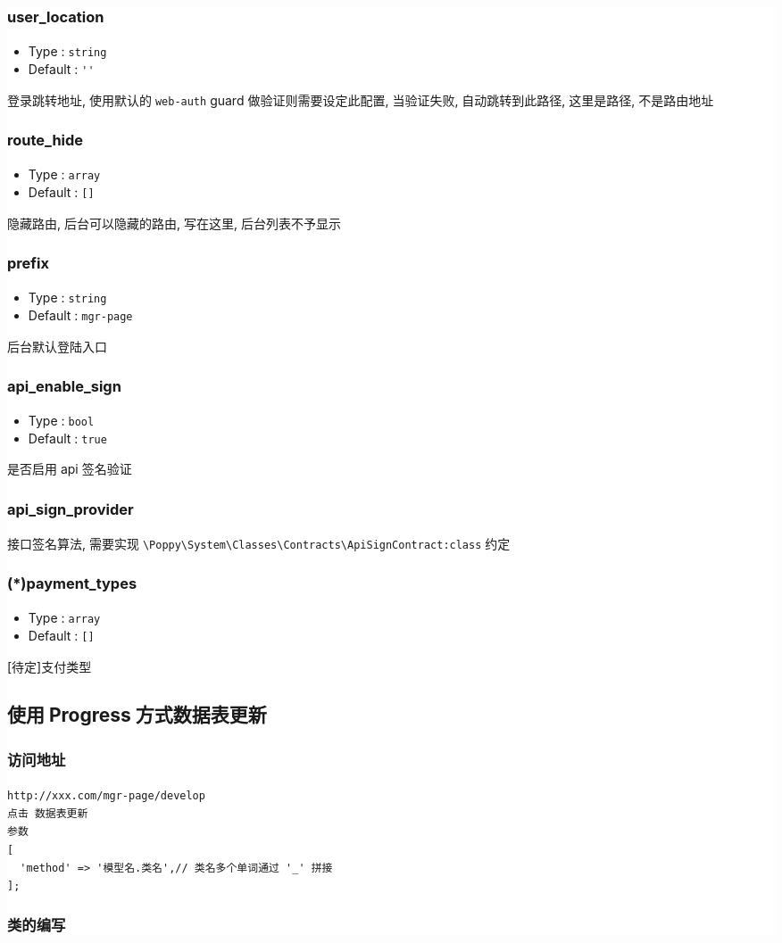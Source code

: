 ### user_location

-   Type : `string`
-   Default : `''`

登录跳转地址, 使用默认的 `web-auth` guard 做验证则需要设定此配置, 当验证失败, 自动跳转到此路径, 这里是路径, 不是路由地址

### route_hide

-   Type : `array`
-   Default : `[]`

隐藏路由, 后台可以隐藏的路由, 写在这里, 后台列表不予显示

### prefix

-   Type : `string`
-   Default : `mgr-page`

后台默认登陆入口

### api_enable_sign

-   Type : `bool`
-   Default : `true`

是否启用 api 签名验证

### api_sign_provider

接口签名算法, 需要实现 `\Poppy\System\Classes\Contracts\ApiSignContract:class` 约定

### (\*)payment_types

-   Type : `array`
-   Default : `[]`

[待定]支付类型

## 使用 Progress 方式数据表更新

### 访问地址

```
http://xxx.com/mgr-page/develop
点击 数据表更新
参数
[
  'method' => '模型名.类名',// 类名多个单词通过 '_' 拼接
];
```

### 类的编写
